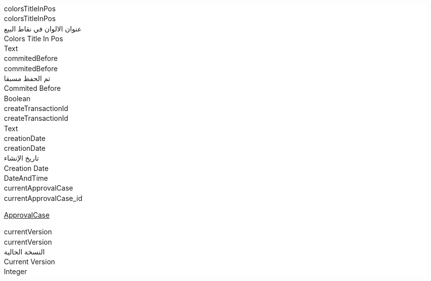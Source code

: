 </div>

<div class="row searchable" id="colorsTitleInPos">
<div class="cell" data-label="Property">colorsTitleInPos</div>
<div class="cell" data-label="Column">colorsTitleInPos</div>
<div class="cell" data-label="Arabic">عنوان الالوان في نقاط البيع</div>
<div class="cell" data-label="English">Colors Title In Pos</div>
<div class="cell" data-label="Type">Text</div>

</div>

<div class="row searchable" id="commitedBefore">
<div class="cell" data-label="Property">commitedBefore</div>
<div class="cell" data-label="Column">commitedBefore</div>
<div class="cell" data-label="Arabic">تم الحفظ مسبقا</div>
<div class="cell" data-label="English">Commited Before</div>
<div class="cell" data-label="Type">Boolean</div>

</div>

<div class="row searchable" id="createTransactionId">
<div class="cell" data-label="Property">createTransactionId</div>
<div class="cell" data-label="Column">createTransactionId</div>
<div class="cell" data-label="Arabic"></div>
<div class="cell" data-label="English"></div>
<div class="cell" data-label="Type">Text</div>

</div>

<div class="row searchable" id="creationDate">
<div class="cell" data-label="Property">creationDate</div>
<div class="cell" data-label="Column">creationDate</div>
<div class="cell" data-label="Arabic">تاريخ الإنشاء</div>
<div class="cell" data-label="English">Creation Date</div>
<div class="cell" data-label="Type">DateAndTime</div>

</div>

<div class="row searchable" id="currentApprovalCase">
<div class="cell" data-label="Property">currentApprovalCase</div>
<div class="cell" data-label="Column">currentApprovalCase_id</div>
<div class="cell" data-label="Arabic"></div>
<div class="cell" data-label="English"></div>
<div class="cell" data-label="Type"></div>
<div class="cell" data-label="Foreign Table">

 [ApprovalCase](/modules/system-tables/ApprovalCase.md) 
</div>
</div>

<div class="row searchable" id="currentVersion">
<div class="cell" data-label="Property">currentVersion</div>
<div class="cell" data-label="Column">currentVersion</div>
<div class="cell" data-label="Arabic">النسخة الحالية</div>
<div class="cell" data-label="English">Current Version</div>
<div class="cell" data-label="Type">Integer</div>
